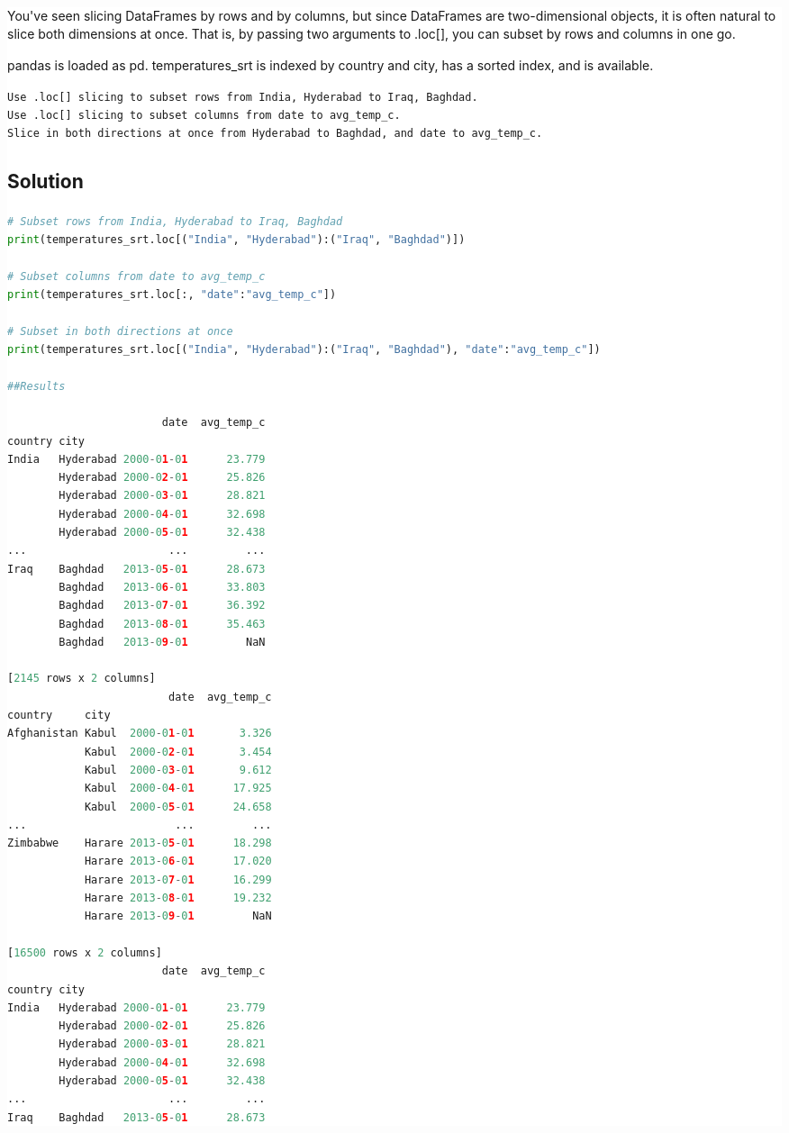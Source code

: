 You've seen slicing DataFrames by rows and by columns, but since DataFrames are two-dimensional objects, it is often natural to slice both dimensions at once. That is, by passing two arguments to .loc[], you can subset by rows and columns in one go.

pandas is loaded as pd. temperatures_srt is indexed by country and city, has a sorted index, and is available.


    Use .loc[] slicing to subset rows from India, Hyderabad to Iraq, Baghdad.
    Use .loc[] slicing to subset columns from date to avg_temp_c.
    Slice in both directions at once from Hyderabad to Baghdad, and date to avg_temp_c.

## Solution

```python
# Subset rows from India, Hyderabad to Iraq, Baghdad
print(temperatures_srt.loc[("India", "Hyderabad"):("Iraq", "Baghdad")])

# Subset columns from date to avg_temp_c
print(temperatures_srt.loc[:, "date":"avg_temp_c"])

# Subset in both directions at once
print(temperatures_srt.loc[("India", "Hyderabad"):("Iraq", "Baghdad"), "date":"avg_temp_c"])

##Results

                        date  avg_temp_c
country city                            
India   Hyderabad 2000-01-01      23.779
        Hyderabad 2000-02-01      25.826
        Hyderabad 2000-03-01      28.821
        Hyderabad 2000-04-01      32.698
        Hyderabad 2000-05-01      32.438
...                      ...         ...
Iraq    Baghdad   2013-05-01      28.673
        Baghdad   2013-06-01      33.803
        Baghdad   2013-07-01      36.392
        Baghdad   2013-08-01      35.463
        Baghdad   2013-09-01         NaN

[2145 rows x 2 columns]
                         date  avg_temp_c
country     city                         
Afghanistan Kabul  2000-01-01       3.326
            Kabul  2000-02-01       3.454
            Kabul  2000-03-01       9.612
            Kabul  2000-04-01      17.925
            Kabul  2000-05-01      24.658
...                       ...         ...
Zimbabwe    Harare 2013-05-01      18.298
            Harare 2013-06-01      17.020
            Harare 2013-07-01      16.299
            Harare 2013-08-01      19.232
            Harare 2013-09-01         NaN

[16500 rows x 2 columns]
                        date  avg_temp_c
country city                            
India   Hyderabad 2000-01-01      23.779
        Hyderabad 2000-02-01      25.826
        Hyderabad 2000-03-01      28.821
        Hyderabad 2000-04-01      32.698
        Hyderabad 2000-05-01      32.438
...                      ...         ...
Iraq    Baghdad   2013-05-01      28.673
```